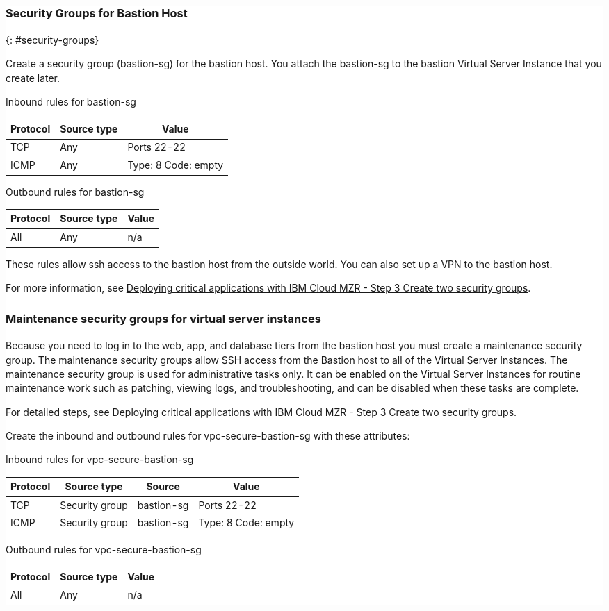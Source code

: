 ### Security Groups for Bastion Host
{: #security-groups}

Create a security group (bastion-sg) for the bastion host. You attach the bastion-sg to the bastion Virtual Server Instance that you create later.

Inbound rules for bastion-sg

| Protocol | Source type | Value |
|-----------|-----------|-----------|
| TCP | Any | Ports 22-22 |
| ICMP | Any | Type: 8 Code: empty |


Outbound rules for bastion-sg

| Protocol | Source type | Value |
| ----------- | ----------- | ----------- |
| All | Any |n/a|


These rules allow ssh access to the bastion host from the outside world. You can also set up a VPN to the bastion host.

For more information, see [Deploying critical applications with IBM Cloud MZR - Step 3 Create two security groups](/docs/ha-infrastructure?topic=ha-infrastructure-multi-zone-resiliency#create-subnets-mzr).

### Maintenance security groups for virtual server instances

Because you need to log in to the web, app, and database tiers from the bastion host you must create a maintenance security group. The maintenance security groups allow SSH access from the Bastion host to all of the Virtual Server Instances. The maintenance security group is used for administrative tasks only. It can be enabled on the Virtual Server Instances for routine maintenance work such as patching, viewing logs, and troubleshooting, and can be disabled when these tasks are complete.

For detailed steps, see [Deploying critical applications with IBM Cloud MZR - Step 3 Create two security groups](/docs/ha-infrastructure?topic=ha-infrastructure-multi-zone-resiliency#create-subnets-mzr).
    
Create the inbound and outbound rules for vpc-secure-bastion-sg with these attributes:

Inbound rules for vpc-secure-bastion-sg

| Protocol | Source type | Source | Value |
|-------|-------|-------|-------|
| TCP | Security group | bastion-sg | Ports 22-22 |
| ICMP | Security group  | bastion-sg | Type: 8 Code: empty |


Outbound rules for vpc-secure-bastion-sg

| Protocol | Source type | Value |
| ----------- | ----------- | ----------- |
| All | Any | n/a |
